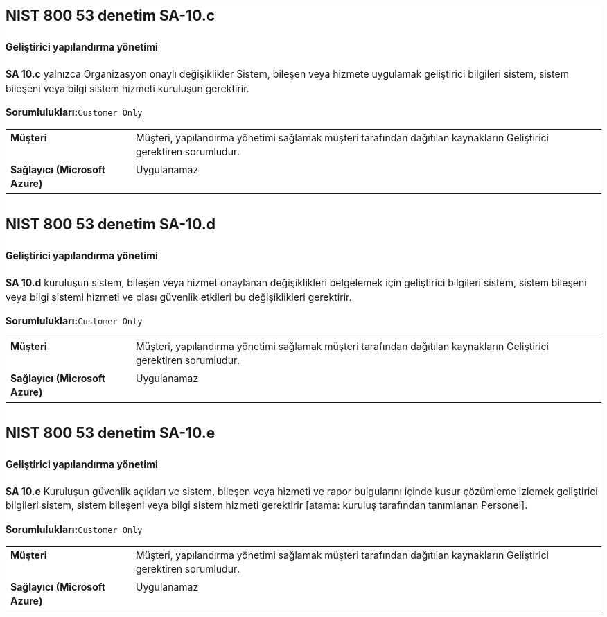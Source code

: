 
 ## <a name="nist-800-53-control-sa-10c"></a>NIST 800 53 denetim SA-10.c

#### <a name="developer-configuration-management"></a>Geliştirici yapılandırma yönetimi

**SA 10.c** yalnızca Organizasyon onaylı değişiklikler Sistem, bileşen veya hizmete uygulamak geliştirici bilgileri sistem, sistem bileşeni veya bilgi sistem hizmeti kuruluşun gerektirir.

**Sorumlulukları:**`Customer Only`

|||
|---|---|
| **Müşteri** | Müşteri, yapılandırma yönetimi sağlamak müşteri tarafından dağıtılan kaynakların Geliştirici gerektiren sorumludur. |
| **Sağlayıcı (Microsoft Azure)** | Uygulanamaz |


 ## <a name="nist-800-53-control-sa-10d"></a>NIST 800 53 denetim SA-10.d

#### <a name="developer-configuration-management"></a>Geliştirici yapılandırma yönetimi

**SA 10.d** kuruluşun sistem, bileşen veya hizmet onaylanan değişiklikleri belgelemek için geliştirici bilgileri sistem, sistem bileşeni veya bilgi sistemi hizmeti ve olası güvenlik etkileri bu değişiklikleri gerektirir.

**Sorumlulukları:**`Customer Only`

|||
|---|---|
| **Müşteri** | Müşteri, yapılandırma yönetimi sağlamak müşteri tarafından dağıtılan kaynakların Geliştirici gerektiren sorumludur. |
| **Sağlayıcı (Microsoft Azure)** | Uygulanamaz |


 ## <a name="nist-800-53-control-sa-10e"></a>NIST 800 53 denetim SA-10.e

#### <a name="developer-configuration-management"></a>Geliştirici yapılandırma yönetimi

**SA 10.e** Kuruluşun güvenlik açıkları ve sistem, bileşen veya hizmeti ve rapor bulgularını içinde kusur çözümleme izlemek geliştirici bilgileri sistem, sistem bileşeni veya bilgi sistem hizmeti gerektirir [atama: kuruluş tarafından tanımlanan Personel].

**Sorumlulukları:**`Customer Only`

|||
|---|---|
| **Müşteri** | Müşteri, yapılandırma yönetimi sağlamak müşteri tarafından dağıtılan kaynakların Geliştirici gerektiren sorumludur. |
| **Sağlayıcı (Microsoft Azure)** | Uygulanamaz |

